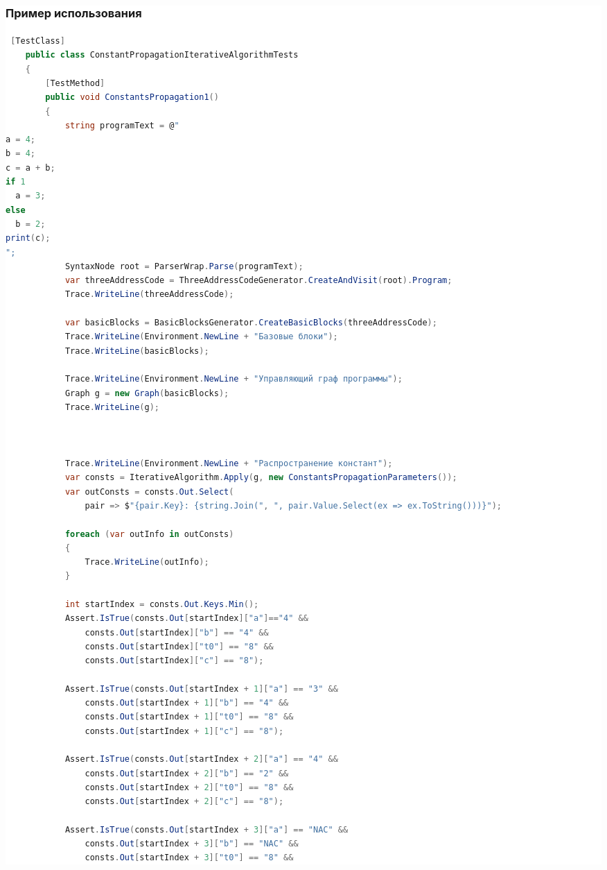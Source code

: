 ### Пример использования

```cs
 [TestClass]
    public class ConstantPropagationIterativeAlgorithmTests
    {
        [TestMethod]
        public void ConstantsPropagation1()
        {
            string programText = @"
a = 4;
b = 4;
c = a + b;
if 1 
  a = 3;
else
  b = 2;
print(c);
";
            SyntaxNode root = ParserWrap.Parse(programText);
            var threeAddressCode = ThreeAddressCodeGenerator.CreateAndVisit(root).Program;
            Trace.WriteLine(threeAddressCode);

            var basicBlocks = BasicBlocksGenerator.CreateBasicBlocks(threeAddressCode);
            Trace.WriteLine(Environment.NewLine + "Базовые блоки");
            Trace.WriteLine(basicBlocks);

            Trace.WriteLine(Environment.NewLine + "Управляющий граф программы");
            Graph g = new Graph(basicBlocks);
            Trace.WriteLine(g);



            Trace.WriteLine(Environment.NewLine + "Распространение констант");
            var consts = IterativeAlgorithm.Apply(g, new ConstantsPropagationParameters());
            var outConsts = consts.Out.Select(
                pair => $"{pair.Key}: {string.Join(", ", pair.Value.Select(ex => ex.ToString()))}");

            foreach (var outInfo in outConsts)
            {
                Trace.WriteLine(outInfo);
            }

            int startIndex = consts.Out.Keys.Min();
            Assert.IsTrue(consts.Out[startIndex]["a"]=="4" &&
                consts.Out[startIndex]["b"] == "4" &&
                consts.Out[startIndex]["t0"] == "8" &&
                consts.Out[startIndex]["c"] == "8");

            Assert.IsTrue(consts.Out[startIndex + 1]["a"] == "3" &&
                consts.Out[startIndex + 1]["b"] == "4" &&
                consts.Out[startIndex + 1]["t0"] == "8" &&
                consts.Out[startIndex + 1]["c"] == "8");

            Assert.IsTrue(consts.Out[startIndex + 2]["a"] == "4" &&
                consts.Out[startIndex + 2]["b"] == "2" &&
                consts.Out[startIndex + 2]["t0"] == "8" &&
                consts.Out[startIndex + 2]["c"] == "8");

            Assert.IsTrue(consts.Out[startIndex + 3]["a"] == "NAC" &&
                consts.Out[startIndex + 3]["b"] == "NAC" &&
                consts.Out[startIndex + 3]["t0"] == "8" &&
```